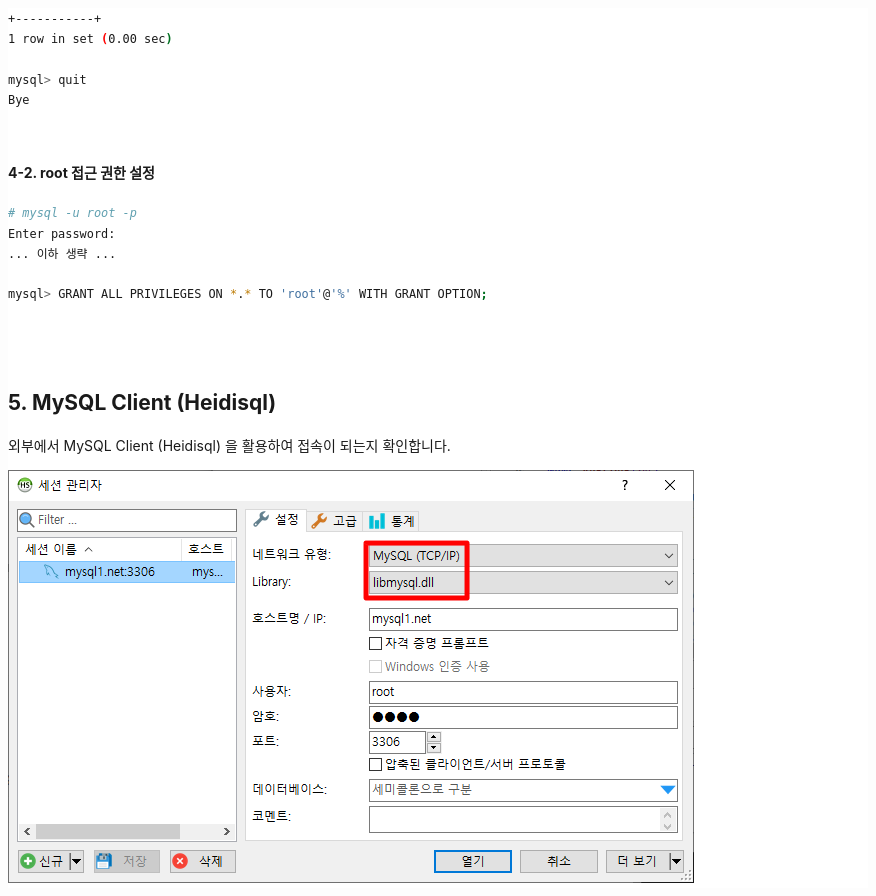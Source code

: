 ```sh
+-----------+
1 row in set (0.00 sec)

mysql> quit
Bye
```

<br/>

#### 4-2. root 접근 권한 설정

```sh
# mysql -u root -p
Enter password: 
... 이하 생략 ...

mysql> GRANT ALL PRIVILEGES ON *.* TO 'root'@'%' WITH GRANT OPTION;
```



<br/>

<br/>

## 5. MySQL Client (Heidisql) 

외부에서 MySQL Client (Heidisql) 을 활용하여 접속이 되는지 확인합니다. 

![mysql_client_heidisql](/assets/images/mysql/mysql_client_heidisql.png)